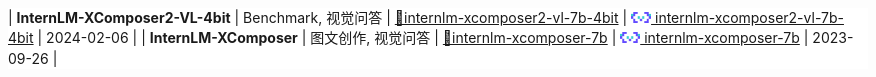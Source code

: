 | **InternLM-XComposer2-VL-4bit**   | Benchmark, 视觉问答   | [🤗internlm-xcomposer2-vl-7b-4bit](https://huggingface.co/internlm/internlm-xcomposer2-vl-7b-4bit) | [<img src="./assets/modelscope_logo.png" width="20px" /> internlm-xcomposer2-vl-7b-4bit](https://modelscope.cn/models/Shanghai_AI_Laboratory/internlm-xcomposer2-vl-7b-4bit/summary) |  2024-02-06   |
| **InternLM-XComposer**      | 图文创作, 视觉问答  | [🤗internlm-xcomposer-7b](https://huggingface.co/internlm/internlm-xcomposer-7b)           | [<img src="./assets/modelscope_logo.png" width="20px" /> internlm-xcomposer-7b](https://modelscope.cn/models/Shanghai_AI_Laboratory/internlm-xcomposer-7b/summary)           | 2023-09-26 |